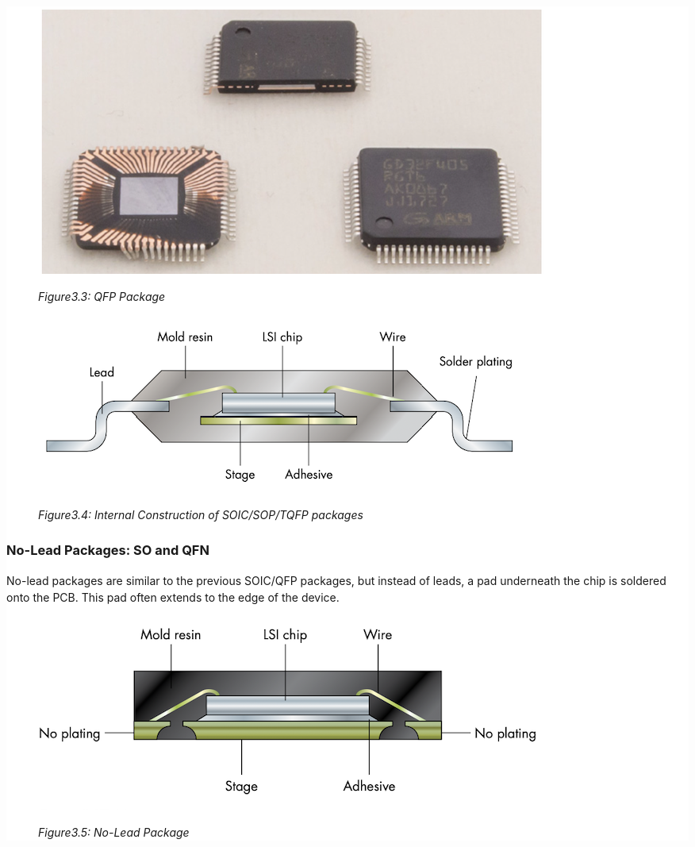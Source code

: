 <figure><img src="../.gitbook/assets/C3F2.png" alt=""><figcaption><p><em>Figure3.3: QFP Package</em></p></figcaption></figure>

<figure><img src="../.gitbook/assets/C3F3.png" alt=""><figcaption><p><em>Figure3.4: Internal Construction of SOIC/SOP/TQFP packages</em></p></figcaption></figure>

### No-Lead Packages: SO and QFN

No-lead packages are similar to the previous SOIC/QFP packages, but instead of leads, a pad underneath the chip is soldered onto the PCB. This pad often extends to the edge of the device.

<figure><img src="../.gitbook/assets/C3F4.png" alt=""><figcaption><p><em>Figure3.5: No-Lead Package</em></p></figcaption></figure>
